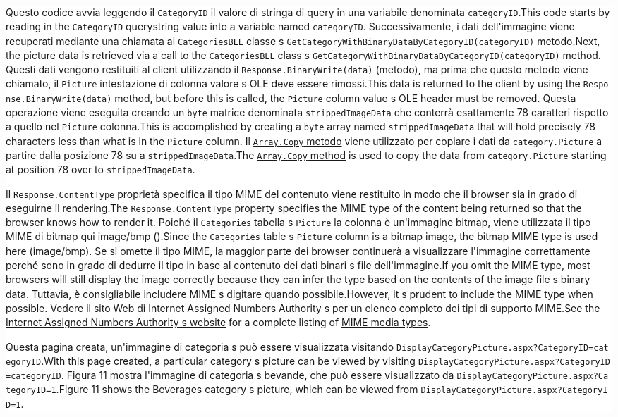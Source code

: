 <span data-ttu-id="700b1-213">Questo codice avvia leggendo il `CategoryID` il valore di stringa di query in una variabile denominata `categoryID`.</span><span class="sxs-lookup"><span data-stu-id="700b1-213">This code starts by reading in the `CategoryID` querystring value into a variable named `categoryID`.</span></span> <span data-ttu-id="700b1-214">Successivamente, i dati dell'immagine viene recuperati mediante una chiamata al `CategoriesBLL` classe s `GetCategoryWithBinaryDataByCategoryID(categoryID)` metodo.</span><span class="sxs-lookup"><span data-stu-id="700b1-214">Next, the picture data is retrieved via a call to the `CategoriesBLL` class s `GetCategoryWithBinaryDataByCategoryID(categoryID)` method.</span></span> <span data-ttu-id="700b1-215">Questi dati vengono restituiti al client utilizzando il `Response.BinaryWrite(data)` (metodo), ma prima che questo metodo viene chiamato, il `Picture` intestazione di colonna valore s OLE deve essere rimossi.</span><span class="sxs-lookup"><span data-stu-id="700b1-215">This data is returned to the client by using the `Response.BinaryWrite(data)` method, but before this is called, the `Picture` column value s OLE header must be removed.</span></span> <span data-ttu-id="700b1-216">Questa operazione viene eseguita creando un `byte` matrice denominata `strippedImageData` che conterrà esattamente 78 caratteri rispetto a quello nel `Picture` colonna.</span><span class="sxs-lookup"><span data-stu-id="700b1-216">This is accomplished by creating a `byte` array named `strippedImageData` that will hold precisely 78 characters less than what is in the `Picture` column.</span></span> <span data-ttu-id="700b1-217">Il [ `Array.Copy` metodo](https://msdn.microsoft.com/library/z50k9bft.aspx) viene utilizzato per copiare i dati da `category.Picture` a partire dalla posizione 78 su a `strippedImageData`.</span><span class="sxs-lookup"><span data-stu-id="700b1-217">The [`Array.Copy` method](https://msdn.microsoft.com/library/z50k9bft.aspx) is used to copy the data from `category.Picture` starting at position 78 over to `strippedImageData`.</span></span>

<span data-ttu-id="700b1-218">Il `Response.ContentType` proprietà specifica il [tipo MIME](http://en.wikipedia.org/wiki/MIME) del contenuto viene restituito in modo che il browser sia in grado di eseguirne il rendering.</span><span class="sxs-lookup"><span data-stu-id="700b1-218">The `Response.ContentType` property specifies the [MIME type](http://en.wikipedia.org/wiki/MIME) of the content being returned so that the browser knows how to render it.</span></span> <span data-ttu-id="700b1-219">Poiché il `Categories` tabella s `Picture` la colonna è un'immagine bitmap, viene utilizzata il tipo MIME di bitmap qui image/bmp ().</span><span class="sxs-lookup"><span data-stu-id="700b1-219">Since the `Categories` table s `Picture` column is a bitmap image, the bitmap MIME type is used here (image/bmp).</span></span> <span data-ttu-id="700b1-220">Se si omette il tipo MIME, la maggior parte dei browser continuerà a visualizzare l'immagine correttamente perché sono in grado di dedurre il tipo in base al contenuto dei dati binari s file dell'immagine.</span><span class="sxs-lookup"><span data-stu-id="700b1-220">If you omit the MIME type, most browsers will still display the image correctly because they can infer the type based on the contents of the image file s binary data.</span></span> <span data-ttu-id="700b1-221">Tuttavia, è consigliabile includere MIME s digitare quando possibile.</span><span class="sxs-lookup"><span data-stu-id="700b1-221">However, it s prudent to include the MIME type when possible.</span></span> <span data-ttu-id="700b1-222">Vedere il [sito Web di Internet Assigned Numbers Authority s](http://www.iana.org/) per un elenco completo dei [tipi di supporto MIME](http://www.iana.org/assignments/media-types/).</span><span class="sxs-lookup"><span data-stu-id="700b1-222">See the [Internet Assigned Numbers Authority s website](http://www.iana.org/) for a complete listing of [MIME media types](http://www.iana.org/assignments/media-types/).</span></span>

<span data-ttu-id="700b1-223">Questa pagina creata, un'immagine di categoria s può essere visualizzata visitando `DisplayCategoryPicture.aspx?CategoryID=categoryID`.</span><span class="sxs-lookup"><span data-stu-id="700b1-223">With this page created, a particular category s picture can be viewed by visiting `DisplayCategoryPicture.aspx?CategoryID=categoryID`.</span></span> <span data-ttu-id="700b1-224">Figura 11 mostra l'immagine di categoria s bevande, che può essere visualizzato da `DisplayCategoryPicture.aspx?CategoryID=1`.</span><span class="sxs-lookup"><span data-stu-id="700b1-224">Figure 11 shows the Beverages category s picture, which can be viewed from `DisplayCategoryPicture.aspx?CategoryID=1`.</span></span>
